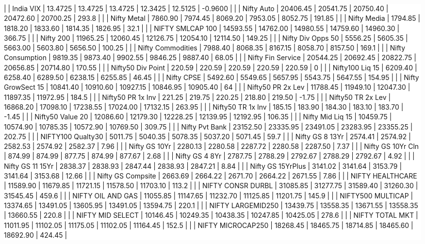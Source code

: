 |  | India VIX | 13.4725 | 13.4725 | 13.4725 | 12.3425 | 12.5125 | -0.9600 |
|  | Nifty Auto | 20406.45 | 20541.75 | 20750.40 | 20472.60 | 20700.25 | 293.8 |
|  | Nifty Metal | 7860.90 | 7974.45 | 8069.20 | 7953.05 | 8052.75 | 191.85 |
|  | Nifty Media | 1794.85 | 1818.20 | 1833.60 | 1814.35 | 1826.95 | 32.1 |
|  | NIFTY SMLCAP 100 | 14593.55 | 14762.00 | 14980.55 | 14759.60 | 14960.30 | 366.75 |
|  | Nifty 200 | 11965.25 | 12060.45 | 12126.75 | 12054.10 | 12114.50 | 149.25 |
|  | Nifty Div Opps 50 | 5556.25 | 5605.35 | 5663.00 | 5603.80 | 5656.50 | 100.25 |
|  | Nifty Commodities | 7988.40 | 8068.35 | 8167.15 | 8058.70 | 8157.50 | 169.1 |
|  | Nifty Consumption | 9819.35 | 9873.40 | 9902.55 | 9846.25 | 9887.40 | 68.05 |
|  | Nifty Fin Service | 20544.25 | 20692.45 | 20822.75 | 20656.85 | 20714.80 | 170.55 |
|  | Nifty50 Div Point | 220.59 | 220.59 | 220.59 | 220.59 | 220.59 | 0 |
|  | Nifty100 Liq 15 | 6209.40 | 6258.40 | 6289.50 | 6238.15 | 6255.85 | 46.45 |
|  | Nifty CPSE | 5492.60 | 5549.65 | 5657.95 | 5543.75 | 5647.55 | 154.95 |
|  | Nifty GrowSect 15 | 10841.40 | 10910.60 | 10927.15 | 10846.95 | 10905.40 | 64 |
|  | Nifty50 PR 2x Lev | 11788.45 | 11949.10 | 12047.30 | 11897.35 | 11972.95 | 184.5 |
|  | Nifty50 PR 1x Inv | 221.25 | 219.75 | 220.25 | 218.80 | 219.50 | -1.75 |
|  | Nifty50 TR 2x Lev | 16868.20 | 17098.10 | 17238.55 | 17024.00 | 17132.15 | 263.95 |
|  | Nifty50 TR 1x Inv | 185.15 | 183.90 | 184.30 | 183.10 | 183.70 | -1.45 |
|  | Nifty50 Value 20 | 12086.60 | 12179.30 | 12228.25 | 12139.95 | 12192.95 | 106.35 |
|  | Nifty Mid Liq 15 | 10459.75 | 10574.90 | 10785.35 | 10572.90 | 10769.50 | 309.75 |
|  | Nifty Pvt Bank | 23152.50 | 23335.95 | 23491.05 | 23283.95 | 23355.25 | 202.75 |
|  | NIFTY100 Qualty30 | 5011.75 | 5040.35 | 5078.35 | 5037.20 | 5071.45 | 59.7 |
|  | Nifty GS 8 13Yr | 2574.41 | 2574.92 | 2582.53 | 2574.92 | 2582.37 | 7.96 |
|  | Nifty GS 10Yr | 2280.13 | 2280.58 | 2287.72 | 2280.58 | 2287.50 | 7.37 |
|  | Nifty GS 10Yr Cln | 874.99 | 874.99 | 877.75 | 874.99 | 877.67 | 2.68 |
|  | Nifty GS 4 8Yr | 2787.75 | 2788.29 | 2792.67 | 2788.29 | 2792.67 | 4.92 |
|  | Nifty GS 11 15Yr | 2838.37 | 2838.93 | 2847.44 | 2838.93 | 2847.21 | 8.84 |
|  | Nifty GS 15YrPlus | 3141.02 | 3141.64 | 3153.79 | 3141.64 | 3153.68 | 12.66 |
|  | Nifty GS Compsite | 2663.69 | 2664.22 | 2671.70 | 2664.22 | 2671.55 | 7.86 |
|  | NIFTY HEALTHCARE | 11589.90 | 11679.85 | 11721.15 | 11578.50 | 11703.10 | 113.2 |
|  | NIFTY CONSR DURBL | 31085.85 | 31277.75 | 31589.40 | 31260.30 | 31545.45 | 459.6 |
|  | NIFTY OIL AND GAS | 11055.85 | 11147.65 | 11232.70 | 11125.85 | 11201.75 | 145.9 |
|  | NIFTY500 MULTICAP | 13374.65 | 13491.05 | 13605.95 | 13491.05 | 13594.75 | 220.1 |
|  | NIFTY LARGEMID250 | 13439.75 | 13558.35 | 13671.55 | 13558.35 | 13660.55 | 220.8 |
|  | NIFTY MID SELECT | 10146.45 | 10249.35 | 10438.35 | 10247.85 | 10425.05 | 278.6 |
|  | NIFTY TOTAL MKT | 11011.95 | 11102.05 | 11175.05 | 11102.05 | 11164.45 | 152.5 |
|  | NIFTY MICROCAP250 | 18268.45 | 18465.75 | 18714.85 | 18465.60 | 18692.90 | 424.45 |